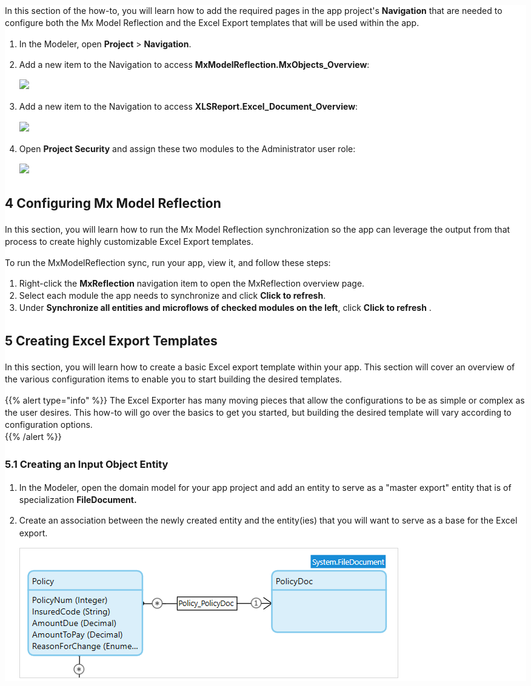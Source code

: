 In this section of the how-to, you will learn how to add the required pages in the app project's **Navigation** that are needed to configure both the Mx Model Reflection and the Excel Export templates that will be used within the app.

1.  In the Modeler, open **Project** > **Navigation**.
2.  Add a new item to the Navigation to access **MxModelReflection.MxObjects_Overview**:

    ![](attachments/18448688/18581165.png)

3.  Add a new item to the Navigation to access **XLSReport.Excel_Document_Overview**:

    ![](attachments/18448732/18581909.png)

4.  Open **Project Security** and assign these two modules to the Administrator user role:

	![](attachments/18448688/security.png)

## 4 Configuring Mx Model Reflection

In this section, you will learn how to run the Mx Model Reflection synchronization so the app can leverage the output from that process to create highly customizable Excel Export templates.

To run the MxModelReflection sync, run your app, view it, and follow these steps:

1.  Right-click the **MxReflection** navigation item to open the MxReflection overview page.
2.  Select each module the app needs to synchronize and click **Click to refresh**.
3.  Under **Synchronize all entities and microflows of checked modules on the left**, click **Click to refresh** .

## 5 Creating Excel Export Templates

In this section, you will learn how to create a basic Excel export template within your app. This section will cover an overview of the various configuration items to enable you to start building the desired templates.

{{% alert type="info" %}}
The Excel Exporter has many moving pieces that allow the configurations to be as simple or complex as the user desires. This how-to will go over the basics to get you started, but building the desired template will vary according to configuration options.		
{{% /alert %}}

### 5.1 Creating an Input Object Entity

1.  In the Modeler, open the domain model for your app project and add an entity to serve as a "master export" entity that is of specialization **FileDocument.**
2.  Create an association between the newly created entity and the entity(ies) that you will want to serve as a base for the Excel export.

    ![](attachments/18448732/18581908.png)
